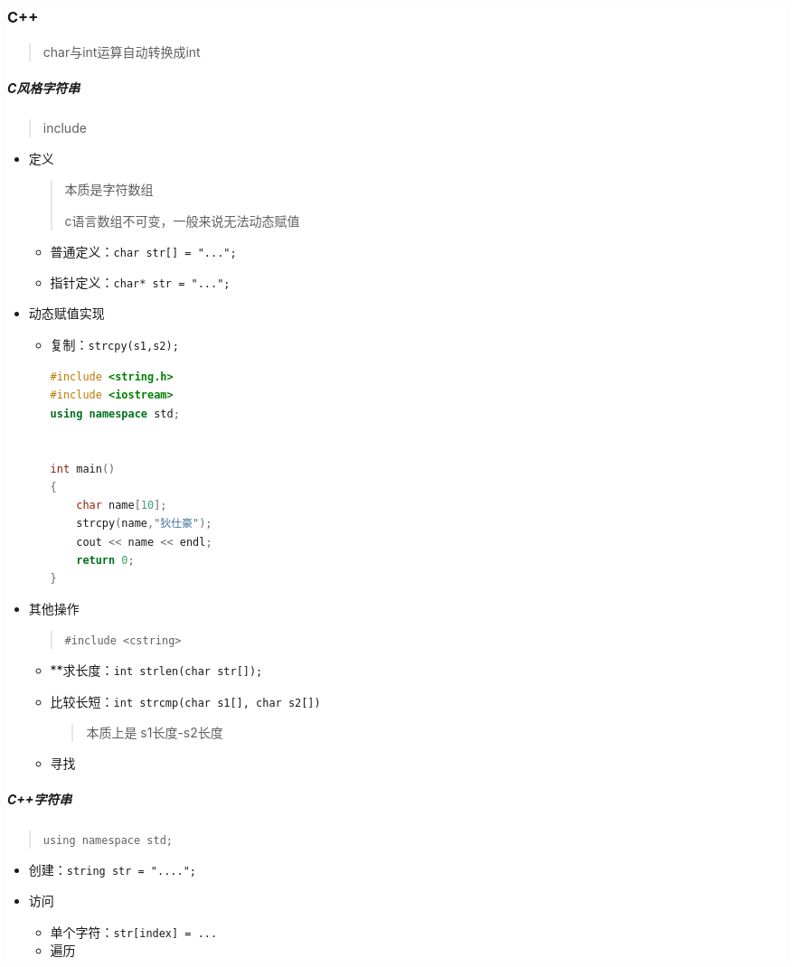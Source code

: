 

### C++

> char与int运算自动转换成int

##### C风格字符串

> include <cstring>

- 定义

  > 本质是字符数组
  >
  > c语言数组不可变，一般来说无法动态赋值

  - 普通定义：`char str[] = "...";`

  - 指针定义：`char* str = "...";`

- 动态赋值实现

  - 复制：`strcpy(s1,s2);`

    ```c++
    #include <string.h>
    #include <iostream>
    using namespace std;
    
    
    int main()
    {
    	char name[10];
    	strcpy(name,"狄仕豪");
        cout << name << endl;
        return 0;
    }
    ```

- 其他操作

  > `#include <cstring>`

  - **求长度：`int strlen(char str[]);`

  - 比较长短：`int strcmp(char s1[], char s2[])`

    > 本质上是 s1长度-s2长度

  - 寻找

##### C++字符串

> `using namespace std;`

- 创建：`string str = "....";`
- 访问

  - 单个字符：`str[index] = ...`
  - 遍历
